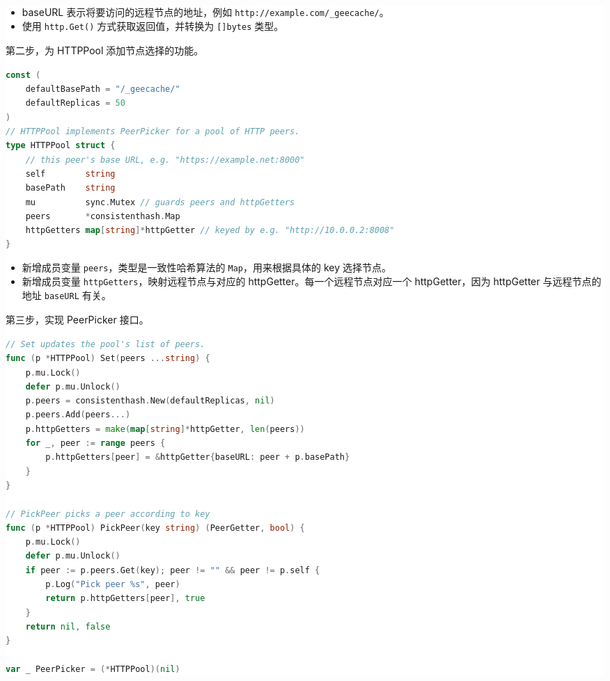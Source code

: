 
- baseURL 表示将要访问的远程节点的地址，例如 `http://example.com/_geecache/`。
- 使用 `http.Get()` 方式获取返回值，并转换为 `[]bytes` 类型。

第二步，为 HTTPPool 添加节点选择的功能。

```go
const (
	defaultBasePath = "/_geecache/"
	defaultReplicas = 50
)
// HTTPPool implements PeerPicker for a pool of HTTP peers.
type HTTPPool struct {
	// this peer's base URL, e.g. "https://example.net:8000"
	self        string
	basePath    string
	mu          sync.Mutex // guards peers and httpGetters
	peers       *consistenthash.Map
	httpGetters map[string]*httpGetter // keyed by e.g. "http://10.0.0.2:8008"
}
```

- 新增成员变量 `peers`，类型是一致性哈希算法的 `Map`，用来根据具体的 key 选择节点。
- 新增成员变量 `httpGetters`，映射远程节点与对应的 httpGetter。每一个远程节点对应一个 httpGetter，因为 httpGetter 与远程节点的地址 `baseURL` 有关。

第三步，实现 PeerPicker 接口。

```go
// Set updates the pool's list of peers.
func (p *HTTPPool) Set(peers ...string) {
	p.mu.Lock()
	defer p.mu.Unlock()
	p.peers = consistenthash.New(defaultReplicas, nil)
	p.peers.Add(peers...)
	p.httpGetters = make(map[string]*httpGetter, len(peers))
	for _, peer := range peers {
		p.httpGetters[peer] = &httpGetter{baseURL: peer + p.basePath}
	}
}

// PickPeer picks a peer according to key
func (p *HTTPPool) PickPeer(key string) (PeerGetter, bool) {
	p.mu.Lock()
	defer p.mu.Unlock()
	if peer := p.peers.Get(key); peer != "" && peer != p.self {
		p.Log("Pick peer %s", peer)
		return p.httpGetters[peer], true
	}
	return nil, false
}

var _ PeerPicker = (*HTTPPool)(nil)
```
